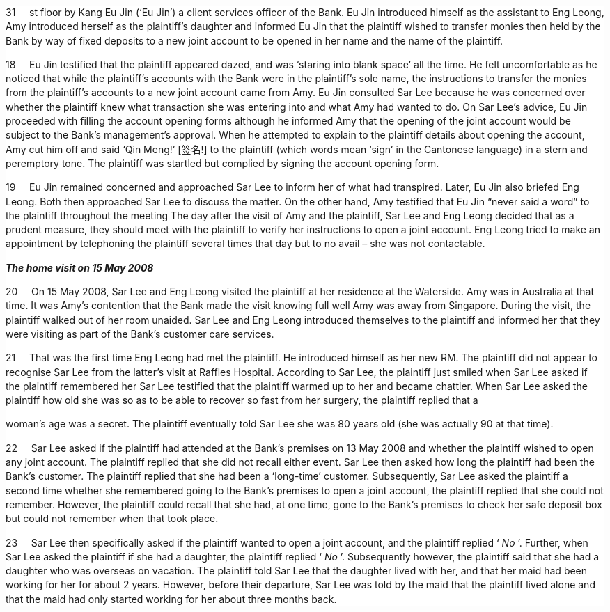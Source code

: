 31     st floor by Kang Eu Jin (‘Eu Jin’) a client services officer of the Bank. Eu Jin introduced himself as the assistant to Eng Leong, Amy introduced herself as the plaintiff’s daughter and informed Eu Jin that the plaintiff wished to transfer monies then held by the Bank by way of fixed deposits to a new joint account to be opened in her name and the name of the plaintiff. 

18     Eu Jin testified that the plaintiff appeared dazed, and was ‘staring into blank space’ all the time. He felt uncomfortable as he noticed that while the plaintiff’s accounts with the Bank were in the plaintiff’s sole name, the instructions to transfer the monies from the plaintiff’s accounts to a new joint account came from Amy. Eu Jin consulted Sar Lee because he was concerned over whether the plaintiff knew what transaction she was entering into and what Amy had wanted to do. On Sar Lee’s advice, Eu Jin proceeded with filling the account opening forms although he informed Amy that the opening of the joint account would be subject to the Bank’s management’s approval. When he attempted to explain to the plaintiff details about opening the account, Amy cut him off and said ‘Qin Meng!’ [签名!] to the plaintiff (which words mean ‘sign’ in the Cantonese language) in a stern and peremptory tone. The plaintiff was startled but complied by signing the account opening form. 

19     Eu Jin remained concerned and approached Sar Lee to inform her of what had transpired. Later, Eu Jin also briefed Eng Leong. Both then approached Sar Lee to discuss the matter. On the other hand, Amy testified that Eu Jin “never said a word” to the plaintiff throughout the meeting The day after the visit of Amy and the plaintiff, Sar Lee and Eng Leong decided that as a prudent measure, they should meet with the plaintiff to verify her instructions to open a joint account. Eng Leong tried to make an appointment by telephoning the plaintiff several times that day but to no avail – she was not contactable. 

**_The home visit on 15 May 2008_** 

20     On 15 May 2008, Sar Lee and Eng Leong visited the plaintiff at her residence at the Waterside. Amy was in Australia at that time. It was Amy’s contention that the Bank made the visit knowing full well Amy was away from Singapore. During the visit, the plaintiff walked out of her room unaided. Sar Lee and Eng Leong introduced themselves to the plaintiff and informed her that they were visiting as part of the Bank’s customer care services. 

21     That was the first time Eng Leong had met the plaintiff. He introduced himself as her new RM. The plaintiff did not appear to recognise Sar Lee from the latter’s visit at Raffles Hospital. According to Sar Lee, the plaintiff just smiled when Sar Lee asked if the plaintiff remembered her Sar Lee testified that the plaintiff warmed up to her and became chattier. When Sar Lee asked the plaintiff how old she was so as to be able to recover so fast from her surgery, the plaintiff replied that a 


woman’s age was a secret. The plaintiff eventually told Sar Lee she was 80 years old (she was actually 90 at that time). 

22     Sar Lee asked if the plaintiff had attended at the Bank’s premises on 13 May 2008 and whether the plaintiff wished to open any joint account. The plaintiff replied that she did not recall either event. Sar Lee then asked how long the plaintiff had been the Bank’s customer. The plaintiff replied that she had been a ‘long-time’ customer. Subsequently, Sar Lee asked the plaintiff a second time whether she remembered going to the Bank’s premises to open a joint account, the plaintiff replied that she could not remember. However, the plaintiff could recall that she had, at one time, gone to the Bank’s premises to check her safe deposit box but could not remember when that took place. 

23     Sar Lee then specifically asked if the plaintiff wanted to open a joint account, and the plaintiff replied ‘ _No_ ’. Further, when Sar Lee asked the plaintiff if she had a daughter, the plaintiff replied ‘ _No_ ’. Subsequently however, the plaintiff said that she had a daughter who was overseas on vacation. The plaintiff told Sar Lee that the daughter lived with her, and that her maid had been working for her for about 2 years. However, before their departure, Sar Lee was told by the maid that the plaintiff lived alone and that the maid had only started working for her about three months back. 

